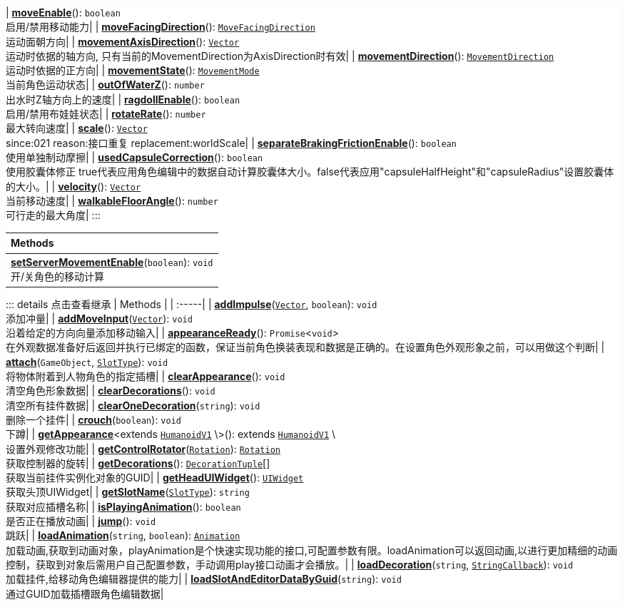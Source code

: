 | **[moveEnable](Gameplay.CharacterBase.md#moveenable)**(): `boolean` <br> 启用/禁用移动能力|
| **[moveFacingDirection](Gameplay.CharacterBase.md#movefacingdirection)**(): [`MoveFacingDirection`](../enums/Gameplay.MoveFacingDirection.md) <br> 运动面朝方向|
| **[movementAxisDirection](Gameplay.CharacterBase.md#movementaxisdirection)**(): [`Vector`](Type.Vector.md) <br> 运动时依据的轴方向, 只有当前的MovementDirection为AxisDirection时有效|
| **[movementDirection](Gameplay.CharacterBase.md#movementdirection)**(): [`MovementDirection`](../enums/Gameplay.MovementDirection.md) <br> 运动时依据的正方向|
| **[movementState](Gameplay.CharacterBase.md#movementstate)**(): [`MovementMode`](../enums/Gameplay.MovementMode.md) <br> 当前角色运动状态|
| **[outOfWaterZ](Gameplay.CharacterBase.md#outofwaterz)**(): `number` <br> 出水时Z轴方向上的速度|
| **[ragdollEnable](Gameplay.CharacterBase.md#ragdollenable)**(): `boolean` <br> 启用/禁用布娃娃状态|
| **[rotateRate](Gameplay.CharacterBase.md#rotaterate)**(): `number` <br> 最大转向速度|
| **[scale](Gameplay.CharacterBase.md#scale)**(): [`Vector`](Type.Vector.md) <br> since:021 reason:接口重复 replacement:worldScale|
| **[separateBrakingFrictionEnable](Gameplay.CharacterBase.md#separatebrakingfrictionenable)**(): `boolean` <br> 使用单独制动摩擦|
| **[usedCapsuleCorrection](Gameplay.CharacterBase.md#usedcapsulecorrection)**(): `boolean` <br> 使用胶囊体修正 true代表应用角色编辑中的数据自动计算胶囊体大小。false代表应用"capsuleHalfHeight"和"capsuleRadius"设置胶囊体的大小。|
| **[velocity](Gameplay.CharacterBase.md#velocity)**(): [`Vector`](Type.Vector.md) <br> 当前移动速度|
| **[walkableFloorAngle](Gameplay.CharacterBase.md#walkablefloorangle)**(): `number` <br> 可行走的最大角度|
:::


| Methods |
| :-----|
| **[setServerMovementEnable](Gameplay.NPC.md#setservermovementenable)**(`boolean`): `void` <br> 开/关角色的移动计算|


::: details 点击查看继承
| Methods |
| :-----|
| **[addImpulse](Gameplay.CharacterBase.md#addimpulse)**([`Vector`](Type.Vector.md), `boolean`): `void` <br> 添加冲量|
| **[addMoveInput](Gameplay.CharacterBase.md#addmoveinput)**([`Vector`](Type.Vector.md)): `void` <br> 沿着给定的方向向量添加移动输入|
| **[appearanceReady](Gameplay.CharacterBase.md#appearanceready)**(): `Promise`<`void`\> <br> 在外观数据准备好后返回并执行已绑定的函数，保证当前角色换装表现和数据是正确的。在设置角色外观形象之前，可以用做这个判断|
| **[attach](Gameplay.CharacterBase.md#attach)**(`GameObject`, [`SlotType`](../enums/Gameplay.SlotType.md)): `void` <br> 将物体附着到人物角色的指定插槽|
| **[clearAppearance](Gameplay.CharacterBase.md#clearappearance)**(): `void` <br> 清空角色形象数据|
| **[clearDecorations](Gameplay.CharacterBase.md#cleardecorations)**(): `void` <br> 清空所有挂件数据|
| **[clearOneDecoration](Gameplay.CharacterBase.md#clearonedecoration)**(`string`): `void` <br> 删除一个挂件|
| **[crouch](Gameplay.CharacterBase.md#crouch)**(`boolean`): `void` <br> 下蹲|
| **[getAppearance](Gameplay.CharacterBase.md#getappearance)**<extends [`HumanoidV1`](Gameplay.HumanoidV1.md) \\>(): extends [`HumanoidV1`](Gameplay.HumanoidV1.md) \ <br> 设置外观修改功能|
| **[getControlRotator](Gameplay.CharacterBase.md#getcontrolrotator)**([`Rotation`](Type.Rotation.md)): [`Rotation`](Type.Rotation.md) <br> 获取控制器的旋转|
| **[getDecorations](Gameplay.CharacterBase.md#getdecorations)**(): [`DecorationTuple`](../modules/Gameplay.Gameplay.md#decorationtuple)[] <br> 获取当前挂件实例化对象的GUID|
| **[getHeadUIWidget](Gameplay.CharacterBase.md#getheaduiwidget)**(): [`UIWidget`](Gameplay.UIWidget.md) <br> 获取头顶UIWidget|
| **[getSlotName](Gameplay.CharacterBase.md#getslotname)**([`SlotType`](../enums/Gameplay.SlotType.md)): `string` <br> 获取对应插槽名称|
| **[isPlayingAnimation](Gameplay.CharacterBase.md#isplayinganimation)**(): `boolean` <br> 是否正在播放动画|
| **[jump](Gameplay.CharacterBase.md#jump)**(): `void` <br> 跳跃|
| **[loadAnimation](Gameplay.CharacterBase.md#loadanimation)**(`string`, `boolean`): [`Animation`](Gameplay.Animation.md) <br> 加载动画,获取到动画对象，playAnimation是个快速实现功能的接口,可配置参数有限。loadAnimation可以返回动画,以进行更加精细的动画控制，获取到对象后需用户自己配置参数，手动调用play接口动画才会播放。|
| **[loadDecoration](Gameplay.CharacterBase.md#loaddecoration)**(`string`, [`StringCallback`](../modules/Gameplay.Gameplay.md#stringcallback)): `void` <br> 加载挂件,给移动角色编辑器提供的能力|
| **[loadSlotAndEditorDataByGuid](Gameplay.CharacterBase.md#loadslotandeditordatabyguid)**(`string`): `void` <br> 通过GUID加载插槽跟角色编辑数据|